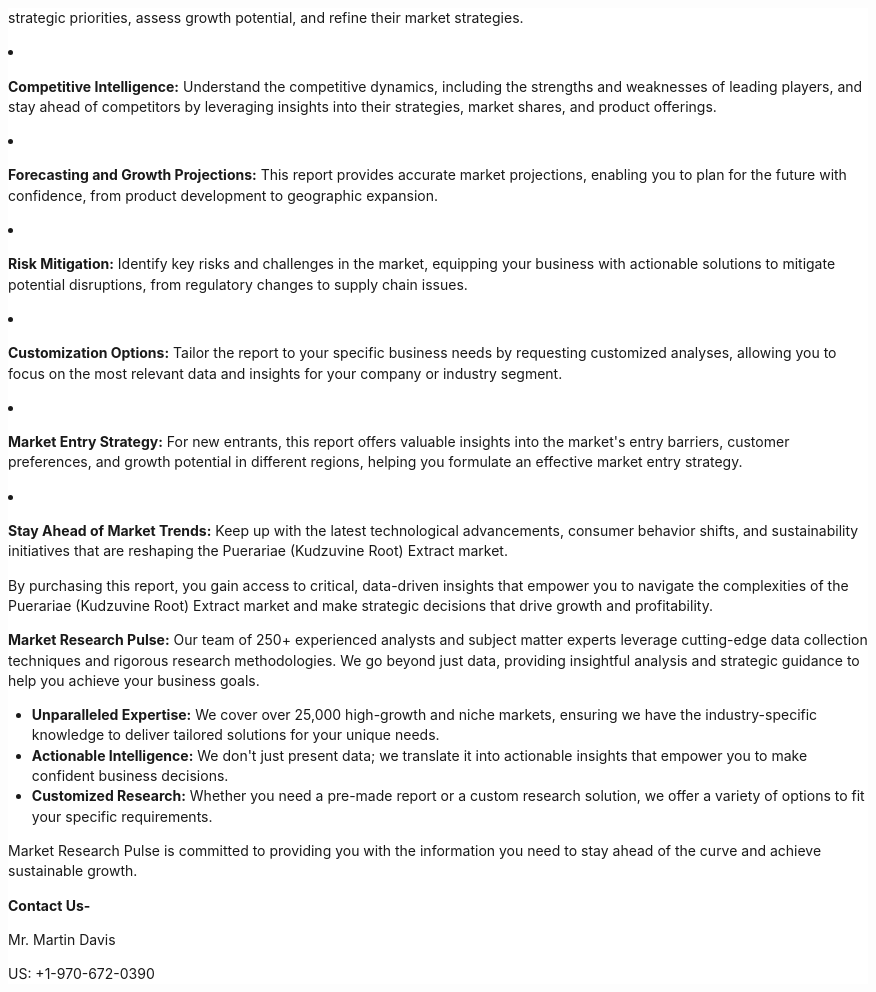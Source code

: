 strategic priorities, assess growth potential, and refine their market strategies.</p></li><li><p><strong>Competitive Intelligence:</strong> Understand the competitive dynamics, including the strengths and weaknesses of leading players, and stay ahead of competitors by leveraging insights into their strategies, market shares, and product offerings.</p></li><li><p><strong>Forecasting and Growth Projections:</strong> This report provides accurate market projections, enabling you to plan for the future with confidence, from product development to geographic expansion.</p></li><li><p><strong>Risk Mitigation:</strong> Identify key risks and challenges in the market, equipping your business with actionable solutions to mitigate potential disruptions, from regulatory changes to supply chain issues.</p></li><li><p><strong>Customization Options:</strong> Tailor the report to your specific business needs by requesting customized analyses, allowing you to focus on the most relevant data and insights for your company or industry segment.</p></li><li><p><strong>Market Entry Strategy:</strong> For new entrants, this report offers valuable insights into the market's entry barriers, customer preferences, and growth potential in different regions, helping you formulate an effective market entry strategy.</p></li><li><p><strong>Stay Ahead of Market Trends:</strong> Keep up with the latest technological advancements, consumer behavior shifts, and sustainability initiatives that are reshaping the Puerariae (Kudzuvine Root) Extract market.</p></li></ol><p>By purchasing this report, you gain access to critical, data-driven insights that empower you to navigate the complexities of the Puerariae (Kudzuvine Root) Extract market and make strategic decisions that drive growth and profitability.</p><p><strong>Market Research Pulse:</strong>&nbsp;Our team of 250+ experienced analysts and subject matter experts leverage cutting-edge data collection techniques and rigorous research methodologies. We go beyond just data, providing insightful analysis and strategic guidance to help you achieve your business goals.</p><ul><li><strong>Unparalleled Expertise:</strong>&nbsp;We cover over 25,000 high-growth and niche markets, ensuring we have the industry-specific knowledge to deliver tailored solutions for your unique needs.</li><li><strong>Actionable Intelligence:</strong>&nbsp;We don't just present data; we translate it into actionable insights that empower you to make confident business decisions.</li><li><strong>Customized Research:</strong>&nbsp;Whether you need a pre-made report or a custom research solution, we offer a variety of options to fit your specific requirements.</li></ul><p>Market Research Pulse is committed to providing you with the information you need to stay ahead of the curve and achieve sustainable growth.</p><p><strong>Contact Us-</strong></p><p>Mr. Martin Davis</p><p>US: +1-970-672-0390</p>